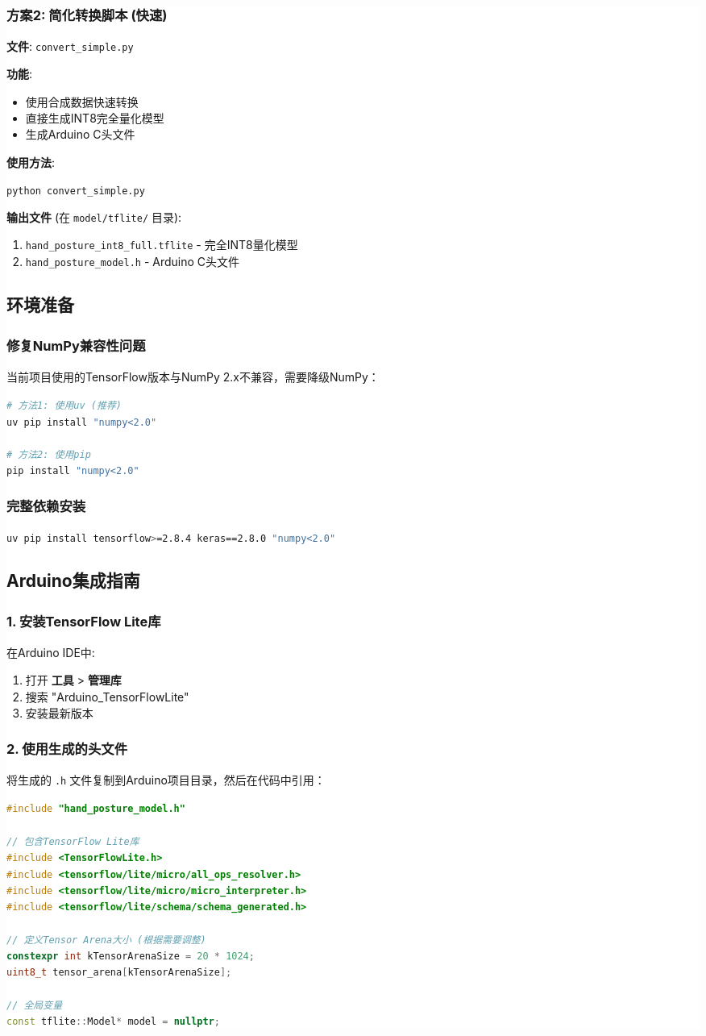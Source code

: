 ### 方案2: 简化转换脚本 (快速)

**文件**: `convert_simple.py`

**功能**:
- 使用合成数据快速转换
- 直接生成INT8完全量化模型
- 生成Arduino C头文件

**使用方法**:
```bash
python convert_simple.py
```

**输出文件** (在 `model/tflite/` 目录):
1. `hand_posture_int8_full.tflite` - 完全INT8量化模型
2. `hand_posture_model.h` - Arduino C头文件

## 环境准备

### 修复NumPy兼容性问题

当前项目使用的TensorFlow版本与NumPy 2.x不兼容，需要降级NumPy：

```bash
# 方法1: 使用uv (推荐)
uv pip install "numpy<2.0"

# 方法2: 使用pip
pip install "numpy<2.0"
```

### 完整依赖安装

```bash
uv pip install tensorflow>=2.8.4 keras==2.8.0 "numpy<2.0"
```

## Arduino集成指南

### 1. 安装TensorFlow Lite库

在Arduino IDE中:
1. 打开 **工具** > **管理库**
2. 搜索 "Arduino_TensorFlowLite"
3. 安装最新版本

### 2. 使用生成的头文件

将生成的 `.h` 文件复制到Arduino项目目录，然后在代码中引用：

```cpp
#include "hand_posture_model.h"

// 包含TensorFlow Lite库
#include <TensorFlowLite.h>
#include <tensorflow/lite/micro/all_ops_resolver.h>
#include <tensorflow/lite/micro/micro_interpreter.h>
#include <tensorflow/lite/schema/schema_generated.h>

// 定义Tensor Arena大小 (根据需要调整)
constexpr int kTensorArenaSize = 20 * 1024;
uint8_t tensor_arena[kTensorArenaSize];

// 全局变量
const tflite::Model* model = nullptr;
```